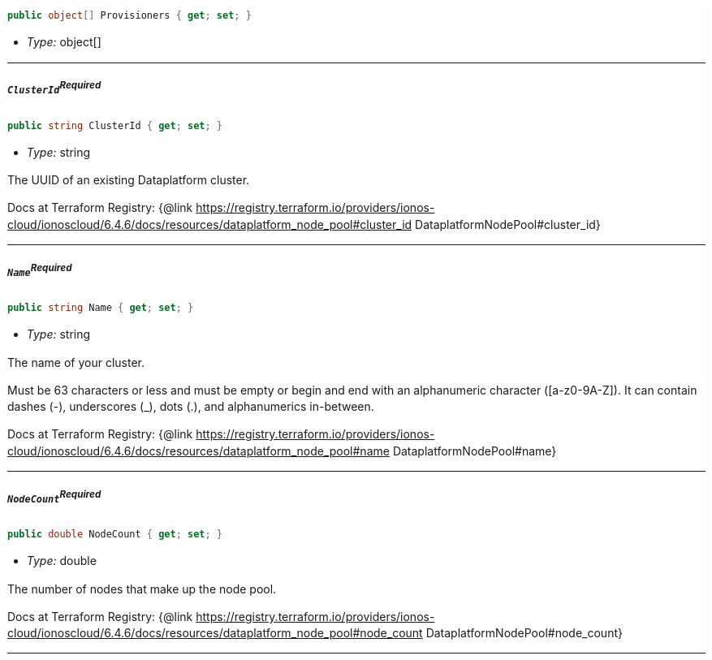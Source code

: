 ```csharp
public object[] Provisioners { get; set; }
```

- *Type:* object[]

---

##### `ClusterId`<sup>Required</sup> <a name="ClusterId" id="@cdktf/provider-ionoscloud.dataplatformNodePool.DataplatformNodePoolConfig.property.clusterId"></a>

```csharp
public string ClusterId { get; set; }
```

- *Type:* string

The UUID of an existing Dataplatform cluster.

Docs at Terraform Registry: {@link https://registry.terraform.io/providers/ionos-cloud/ionoscloud/6.4.6/docs/resources/dataplatform_node_pool#cluster_id DataplatformNodePool#cluster_id}

---

##### `Name`<sup>Required</sup> <a name="Name" id="@cdktf/provider-ionoscloud.dataplatformNodePool.DataplatformNodePoolConfig.property.name"></a>

```csharp
public string Name { get; set; }
```

- *Type:* string

The name of your cluster.

Must be 63 characters or less and must be empty or begin and end with an alphanumeric character ([a-z0-9A-Z]). It can contain dashes (-), underscores (_), dots (.), and alphanumerics in-between.

Docs at Terraform Registry: {@link https://registry.terraform.io/providers/ionos-cloud/ionoscloud/6.4.6/docs/resources/dataplatform_node_pool#name DataplatformNodePool#name}

---

##### `NodeCount`<sup>Required</sup> <a name="NodeCount" id="@cdktf/provider-ionoscloud.dataplatformNodePool.DataplatformNodePoolConfig.property.nodeCount"></a>

```csharp
public double NodeCount { get; set; }
```

- *Type:* double

The number of nodes that make up the node pool.

Docs at Terraform Registry: {@link https://registry.terraform.io/providers/ionos-cloud/ionoscloud/6.4.6/docs/resources/dataplatform_node_pool#node_count DataplatformNodePool#node_count}

---

